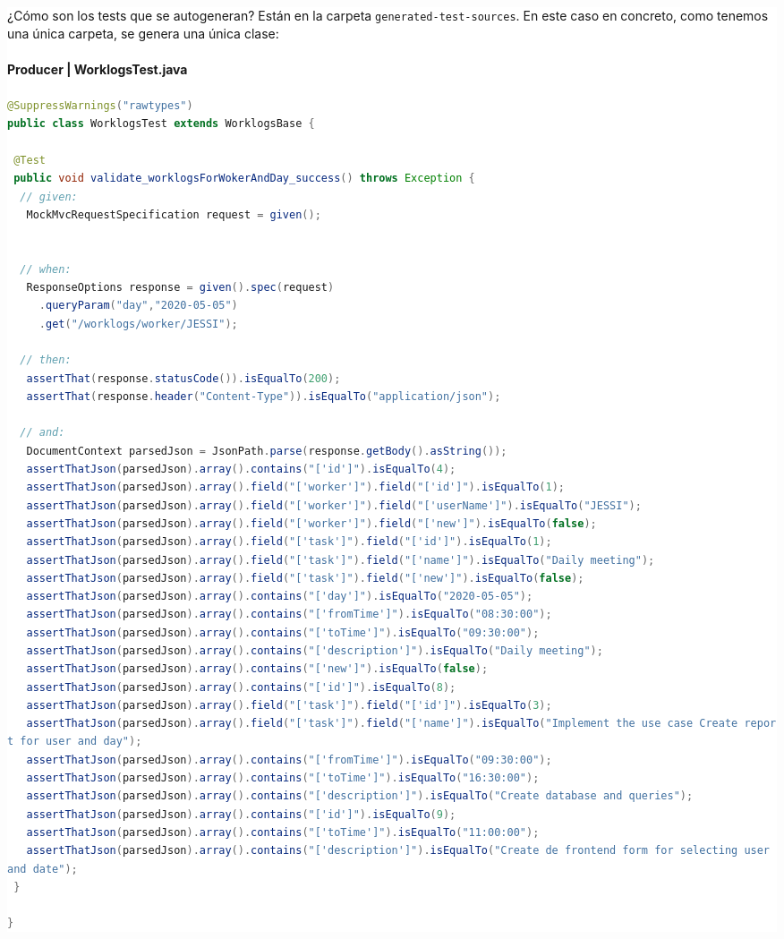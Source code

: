 ¿Cómo son los tests que se autogeneran? Están en la carpeta `generated-test-sources`. En este caso en concreto, como tenemos una única carpeta, se genera una única clase:

#### Producer | WorklogsTest.java

```java
@SuppressWarnings("rawtypes")
public class WorklogsTest extends WorklogsBase {

 @Test
 public void validate_worklogsForWokerAndDay_success() throws Exception {
  // given:
   MockMvcRequestSpecification request = given();


  // when:
   ResponseOptions response = given().spec(request)
     .queryParam("day","2020-05-05")
     .get("/worklogs/worker/JESSI");

  // then:
   assertThat(response.statusCode()).isEqualTo(200);
   assertThat(response.header("Content-Type")).isEqualTo("application/json");

  // and:
   DocumentContext parsedJson = JsonPath.parse(response.getBody().asString());
   assertThatJson(parsedJson).array().contains("['id']").isEqualTo(4);
   assertThatJson(parsedJson).array().field("['worker']").field("['id']").isEqualTo(1);
   assertThatJson(parsedJson).array().field("['worker']").field("['userName']").isEqualTo("JESSI");
   assertThatJson(parsedJson).array().field("['worker']").field("['new']").isEqualTo(false);
   assertThatJson(parsedJson).array().field("['task']").field("['id']").isEqualTo(1);
   assertThatJson(parsedJson).array().field("['task']").field("['name']").isEqualTo("Daily meeting");
   assertThatJson(parsedJson).array().field("['task']").field("['new']").isEqualTo(false);
   assertThatJson(parsedJson).array().contains("['day']").isEqualTo("2020-05-05");
   assertThatJson(parsedJson).array().contains("['fromTime']").isEqualTo("08:30:00");
   assertThatJson(parsedJson).array().contains("['toTime']").isEqualTo("09:30:00");
   assertThatJson(parsedJson).array().contains("['description']").isEqualTo("Daily meeting");
   assertThatJson(parsedJson).array().contains("['new']").isEqualTo(false);
   assertThatJson(parsedJson).array().contains("['id']").isEqualTo(8);
   assertThatJson(parsedJson).array().field("['task']").field("['id']").isEqualTo(3);
   assertThatJson(parsedJson).array().field("['task']").field("['name']").isEqualTo("Implement the use case Create report for user and day");
   assertThatJson(parsedJson).array().contains("['fromTime']").isEqualTo("09:30:00");
   assertThatJson(parsedJson).array().contains("['toTime']").isEqualTo("16:30:00");
   assertThatJson(parsedJson).array().contains("['description']").isEqualTo("Create database and queries");
   assertThatJson(parsedJson).array().contains("['id']").isEqualTo(9);
   assertThatJson(parsedJson).array().contains("['toTime']").isEqualTo("11:00:00");
   assertThatJson(parsedJson).array().contains("['description']").isEqualTo("Create de frontend form for selecting user and date");
 }

}
```
